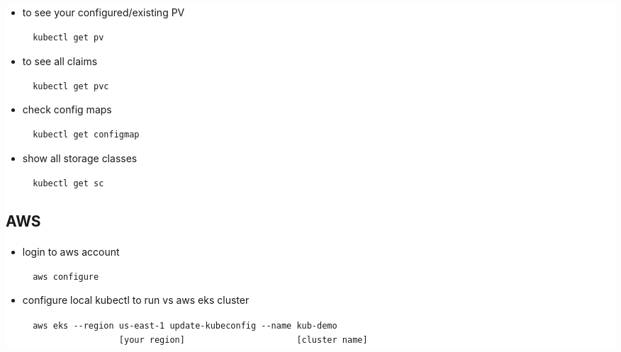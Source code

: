 - to see your configured/existing PV

        kubectl get pv

- to see all claims 

        kubectl get pvc

- check config maps 

        kubectl get configmap

- show all storage classes

        kubectl get sc 

## AWS ##

- login to aws account 

        aws configure

- configure local kubectl to run vs aws eks cluster 

        aws eks --region us-east-1 update-kubeconfig --name kub-demo
                         [your region]                      [cluster name] 